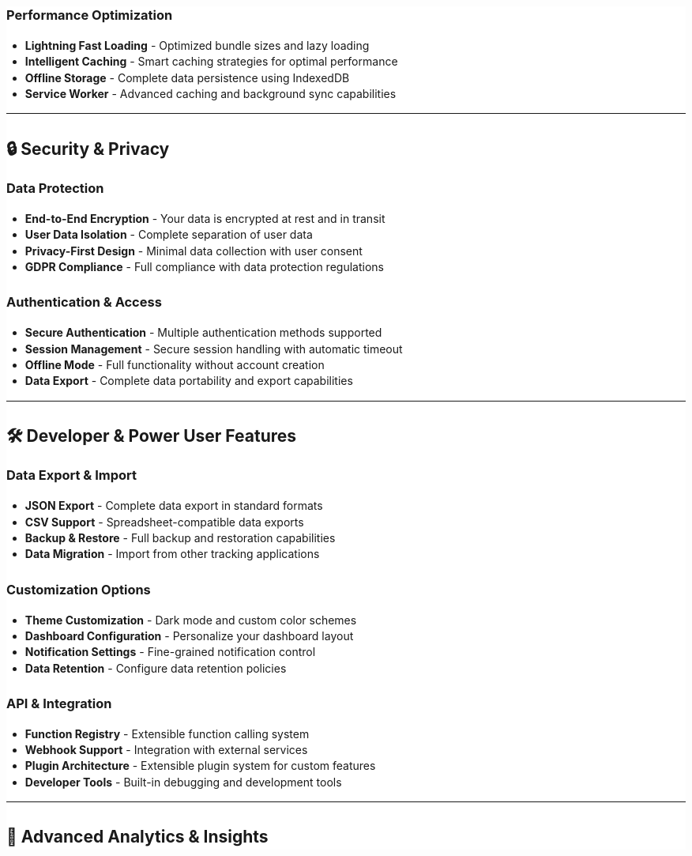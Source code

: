 ### **Performance Optimization**
- **Lightning Fast Loading** - Optimized bundle sizes and lazy loading
- **Intelligent Caching** - Smart caching strategies for optimal performance
- **Offline Storage** - Complete data persistence using IndexedDB
- **Service Worker** - Advanced caching and background sync capabilities

---

## 🔒 **Security & Privacy**

### **Data Protection**
- **End-to-End Encryption** - Your data is encrypted at rest and in transit
- **User Data Isolation** - Complete separation of user data
- **Privacy-First Design** - Minimal data collection with user consent
- **GDPR Compliance** - Full compliance with data protection regulations

### **Authentication & Access**
- **Secure Authentication** - Multiple authentication methods supported
- **Session Management** - Secure session handling with automatic timeout
- **Offline Mode** - Full functionality without account creation
- **Data Export** - Complete data portability and export capabilities

---

## 🛠️ **Developer & Power User Features**

### **Data Export & Import**
- **JSON Export** - Complete data export in standard formats
- **CSV Support** - Spreadsheet-compatible data exports
- **Backup & Restore** - Full backup and restoration capabilities
- **Data Migration** - Import from other tracking applications

### **Customization Options**
- **Theme Customization** - Dark mode and custom color schemes
- **Dashboard Configuration** - Personalize your dashboard layout
- **Notification Settings** - Fine-grained notification control
- **Data Retention** - Configure data retention policies

### **API & Integration**
- **Function Registry** - Extensible function calling system
- **Webhook Support** - Integration with external services
- **Plugin Architecture** - Extensible plugin system for custom features
- **Developer Tools** - Built-in debugging and development tools

---

## 🚀 **Advanced Analytics & Insights**
